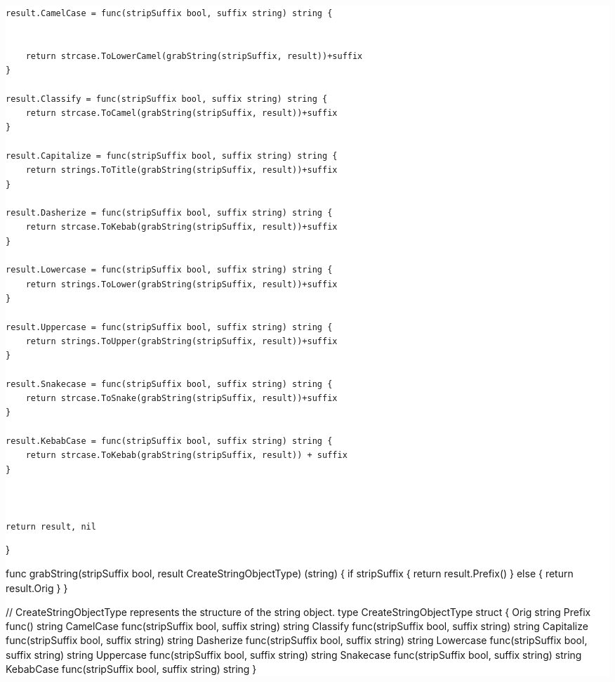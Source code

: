 	result.CamelCase = func(stripSuffix bool, suffix string) string {


		return strcase.ToLowerCamel(grabString(stripSuffix, result))+suffix
	}

	result.Classify = func(stripSuffix bool, suffix string) string {
		return strcase.ToCamel(grabString(stripSuffix, result))+suffix
	}

	result.Capitalize = func(stripSuffix bool, suffix string) string {
		return strings.ToTitle(grabString(stripSuffix, result))+suffix
	}

	result.Dasherize = func(stripSuffix bool, suffix string) string {
		return strcase.ToKebab(grabString(stripSuffix, result))+suffix
	}

	result.Lowercase = func(stripSuffix bool, suffix string) string {
		return strings.ToLower(grabString(stripSuffix, result))+suffix
	}

	result.Uppercase = func(stripSuffix bool, suffix string) string {
		return strings.ToUpper(grabString(stripSuffix, result))+suffix
	}

	result.Snakecase = func(stripSuffix bool, suffix string) string {
		return strcase.ToSnake(grabString(stripSuffix, result))+suffix
	}

	result.KebabCase = func(stripSuffix bool, suffix string) string {
		return strcase.ToKebab(grabString(stripSuffix, result)) + suffix
	}



	return result, nil
}

func grabString(stripSuffix bool, result CreateStringObjectType) (string) {
	if stripSuffix {
		return  result.Prefix()
	} else {
		return  result.Orig
	}
}

// CreateStringObjectType represents the structure of the string object.
type CreateStringObjectType struct {
	Orig      string
	Prefix    func() string
	CamelCase func(stripSuffix bool, suffix string) string
	Classify  func(stripSuffix bool, suffix string) string
	Capitalize func(stripSuffix bool, suffix string) string
	Dasherize  func(stripSuffix bool, suffix string) string
	Lowercase  func(stripSuffix bool, suffix string) string
	Uppercase  func(stripSuffix bool, suffix string) string
	Snakecase  func(stripSuffix bool, suffix string) string
	KebabCase  func(stripSuffix bool, suffix string) string
}
